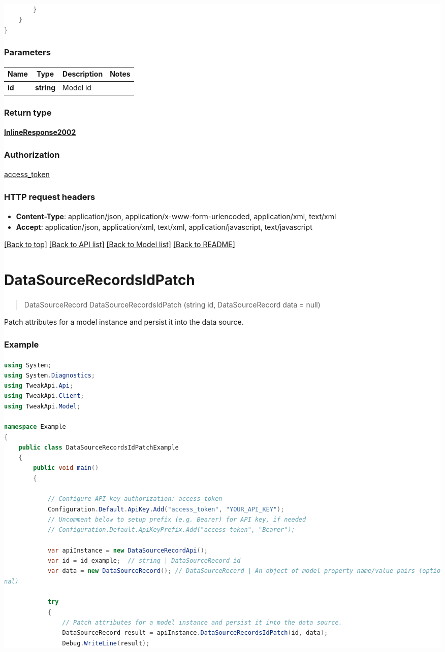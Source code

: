 ```csharp
        }
    }
}
```

### Parameters

Name | Type | Description  | Notes
------------- | ------------- | ------------- | -------------
 **id** | **string**| Model id | 

### Return type

[**InlineResponse2002**](InlineResponse2002.md)

### Authorization

[access_token](../README.md#access_token)

### HTTP request headers

 - **Content-Type**: application/json, application/x-www-form-urlencoded, application/xml, text/xml
 - **Accept**: application/json, application/xml, text/xml, application/javascript, text/javascript

[[Back to top]](#) [[Back to API list]](../README.md#documentation-for-api-endpoints) [[Back to Model list]](../README.md#documentation-for-models) [[Back to README]](../README.md)

<a name="datasourcerecordsidpatch"></a>
# **DataSourceRecordsIdPatch**
> DataSourceRecord DataSourceRecordsIdPatch (string id, DataSourceRecord data = null)

Patch attributes for a model instance and persist it into the data source.

### Example
```csharp
using System;
using System.Diagnostics;
using TweakApi.Api;
using TweakApi.Client;
using TweakApi.Model;

namespace Example
{
    public class DataSourceRecordsIdPatchExample
    {
        public void main()
        {
            
            // Configure API key authorization: access_token
            Configuration.Default.ApiKey.Add("access_token", "YOUR_API_KEY");
            // Uncomment below to setup prefix (e.g. Bearer) for API key, if needed
            // Configuration.Default.ApiKeyPrefix.Add("access_token", "Bearer");

            var apiInstance = new DataSourceRecordApi();
            var id = id_example;  // string | DataSourceRecord id
            var data = new DataSourceRecord(); // DataSourceRecord | An object of model property name/value pairs (optional) 

            try
            {
                // Patch attributes for a model instance and persist it into the data source.
                DataSourceRecord result = apiInstance.DataSourceRecordsIdPatch(id, data);
                Debug.WriteLine(result);
```